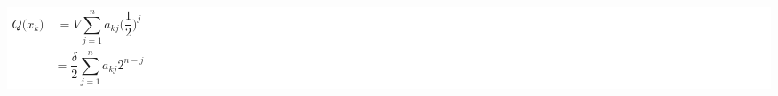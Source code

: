 <p><span class="katex"><span class="katex-mathml"><math xmlns="http://www.w3.org/1998/Math/MathML"><semantics><mtable rowspacing="0.24999999999999992em" columnalign="right left" columnspacing="0em"><mtr><mtd><mstyle scriptlevel="0" displaystyle="true"><mrow><mi>Q</mi><mo stretchy="false">(</mo><msub><mi>x</mi><mi>k</mi></msub><mo stretchy="false">)</mo></mrow></mstyle></mtd><mtd><mstyle scriptlevel="0" displaystyle="true"><mrow><mrow></mrow><mo>=</mo><mi>V</mi><munderover><mo>∑</mo><mrow><mi>j</mi><mo>=</mo><mn>1</mn></mrow><mi>n</mi></munderover><msub><mi>a</mi><mrow><mi>k</mi><mi>j</mi></mrow></msub><mo stretchy="false">(</mo><mfrac><mn>1</mn><mn>2</mn></mfrac><msup><mo stretchy="false">)</mo><mi>j</mi></msup></mrow></mstyle></mtd></mtr><mtr><mtd><mstyle scriptlevel="0" displaystyle="true"><mrow></mrow></mstyle></mtd><mtd><mstyle scriptlevel="0" displaystyle="true"><mrow><mrow></mrow><mo>=</mo><mfrac><mi>δ</mi><mn>2</mn></mfrac><munderover><mo>∑</mo><mrow><mi>j</mi><mo>=</mo><mn>1</mn></mrow><mi>n</mi></munderover><msub><mi>a</mi><mrow><mi>k</mi><mi>j</mi></mrow></msub><msup><mn>2</mn><mrow><mi>n</mi><mo>−</mo><mi>j</mi></mrow></msup></mrow></mstyle></mtd></mtr></mtable><annotation encoding="application/x-tex">\begin{aligned}
Q(x_k) &amp;= V\sum\limits_{j=1}^n a_{kj}({1 \over 2})^j \\
&amp;= {\delta \over 2}\sum\limits_{j=1}^n a_{kj} 2^{n-j}